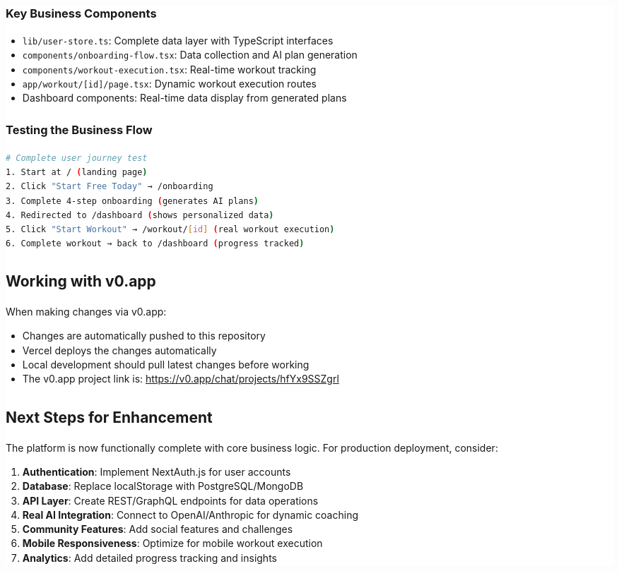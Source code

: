 ### Key Business Components
- `lib/user-store.ts`: Complete data layer with TypeScript interfaces
- `components/onboarding-flow.tsx`: Data collection and AI plan generation
- `components/workout-execution.tsx`: Real-time workout tracking
- `app/workout/[id]/page.tsx`: Dynamic workout execution routes
- Dashboard components: Real-time data display from generated plans

### Testing the Business Flow
```bash
# Complete user journey test
1. Start at / (landing page)
2. Click "Start Free Today" → /onboarding
3. Complete 4-step onboarding (generates AI plans)
4. Redirected to /dashboard (shows personalized data)
5. Click "Start Workout" → /workout/[id] (real workout execution)
6. Complete workout → back to /dashboard (progress tracked)
```

## Working with v0.app

When making changes via v0.app:
- Changes are automatically pushed to this repository
- Vercel deploys the changes automatically
- Local development should pull latest changes before working
- The v0.app project link is: https://v0.app/chat/projects/hfYx9SSZgrl

## Next Steps for Enhancement

The platform is now functionally complete with core business logic. For production deployment, consider:

1. **Authentication**: Implement NextAuth.js for user accounts
2. **Database**: Replace localStorage with PostgreSQL/MongoDB
3. **API Layer**: Create REST/GraphQL endpoints for data operations
4. **Real AI Integration**: Connect to OpenAI/Anthropic for dynamic coaching
5. **Community Features**: Add social features and challenges
6. **Mobile Responsiveness**: Optimize for mobile workout execution
7. **Analytics**: Add detailed progress tracking and insights
